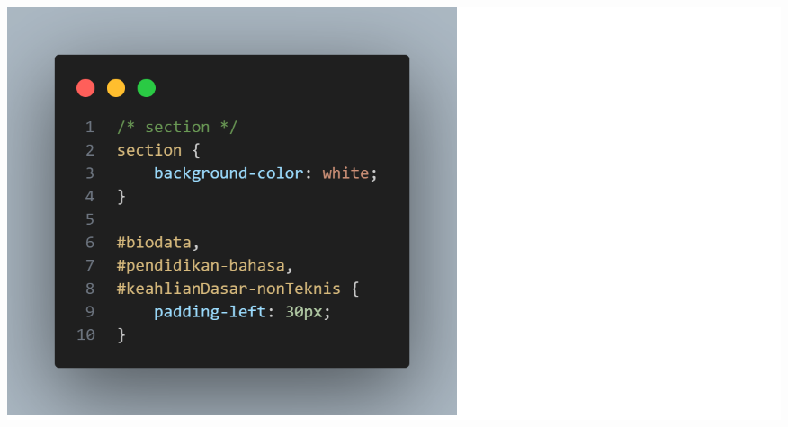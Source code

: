 <img src="./images/tampilan-akhir/section-cv.png" alt="Preview Main Section CV CSS" width="500"><br>